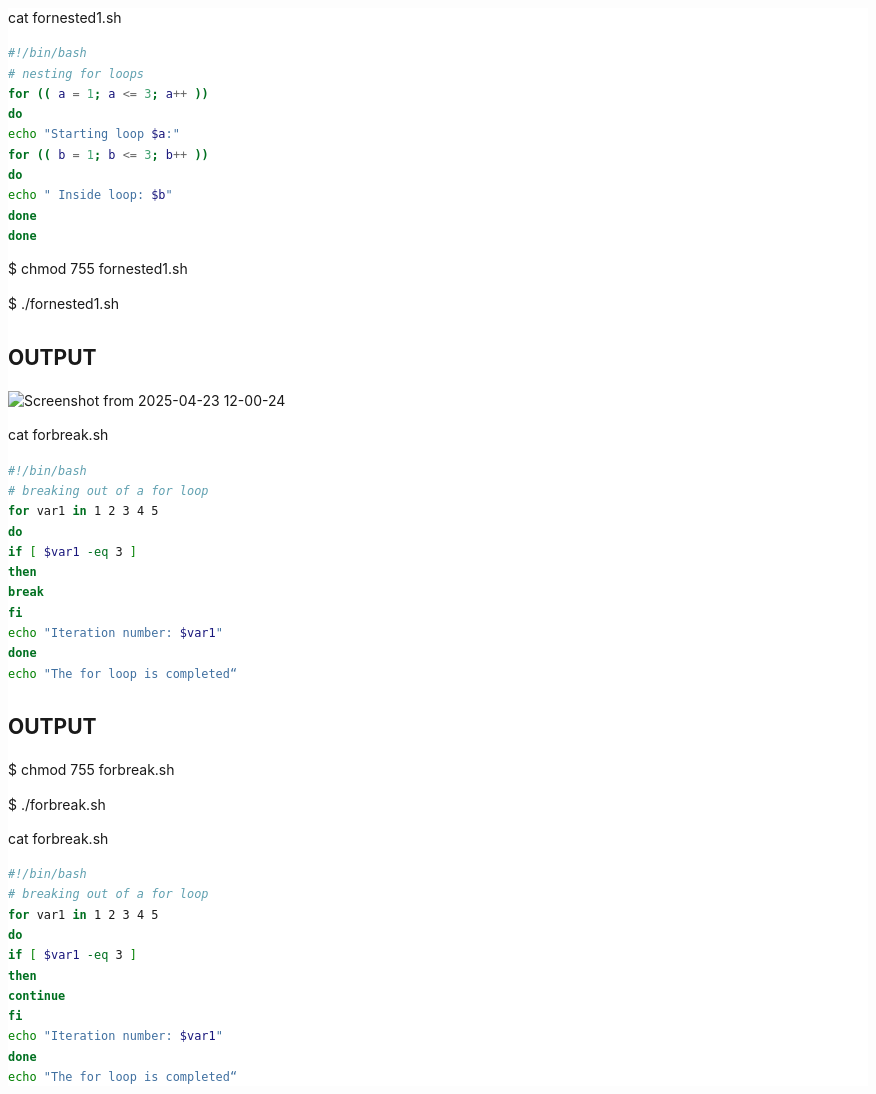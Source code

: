cat fornested1.sh 
```bash
#!/bin/bash
# nesting for loops
for (( a = 1; a <= 3; a++ ))
do
echo "Starting loop $a:"
for (( b = 1; b <= 3; b++ ))
do
echo " Inside loop: $b"
done
done
```
$ chmod 755 fornested1.sh
 
$ ./fornested1.sh 
 ## OUTPUT
![Screenshot from 2025-04-23 12-00-24](https://github.com/user-attachments/assets/45fec1da-4b22-412a-aac2-e25a193267d3)

 
cat forbreak.sh 
```bash
#!/bin/bash
# breaking out of a for loop
for var1 in 1 2 3 4 5
do
if [ $var1 -eq 3 ]
then
break
fi
echo "Iteration number: $var1"
done
echo "The for loop is completed“
```
## OUTPUT

$ chmod 755 forbreak.sh
 
$ ./forbreak.sh 
 
cat forbreak.sh 
```bash
#!/bin/bash
# breaking out of a for loop
for var1 in 1 2 3 4 5
do
if [ $var1 -eq 3 ]
then
continue
fi
echo "Iteration number: $var1"
done
echo "The for loop is completed“
```
